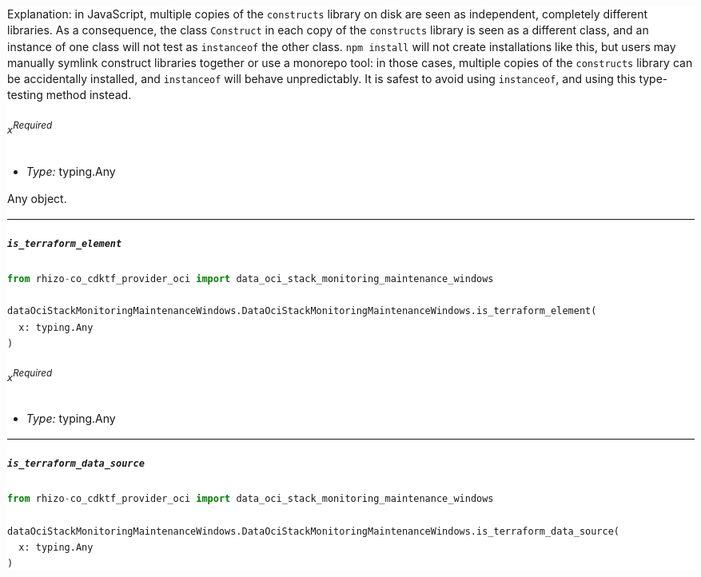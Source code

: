 Explanation: in JavaScript, multiple copies of the `constructs` library on
disk are seen as independent, completely different libraries. As a
consequence, the class `Construct` in each copy of the `constructs` library
is seen as a different class, and an instance of one class will not test as
`instanceof` the other class. `npm install` will not create installations
like this, but users may manually symlink construct libraries together or
use a monorepo tool: in those cases, multiple copies of the `constructs`
library can be accidentally installed, and `instanceof` will behave
unpredictably. It is safest to avoid using `instanceof`, and using
this type-testing method instead.

###### `x`<sup>Required</sup> <a name="x" id="rhizo-co-terraform-provider-oci.dataOciStackMonitoringMaintenanceWindows.DataOciStackMonitoringMaintenanceWindows.isConstruct.parameter.x"></a>

- *Type:* typing.Any

Any object.

---

##### `is_terraform_element` <a name="is_terraform_element" id="rhizo-co-terraform-provider-oci.dataOciStackMonitoringMaintenanceWindows.DataOciStackMonitoringMaintenanceWindows.isTerraformElement"></a>

```python
from rhizo-co_cdktf_provider_oci import data_oci_stack_monitoring_maintenance_windows

dataOciStackMonitoringMaintenanceWindows.DataOciStackMonitoringMaintenanceWindows.is_terraform_element(
  x: typing.Any
)
```

###### `x`<sup>Required</sup> <a name="x" id="rhizo-co-terraform-provider-oci.dataOciStackMonitoringMaintenanceWindows.DataOciStackMonitoringMaintenanceWindows.isTerraformElement.parameter.x"></a>

- *Type:* typing.Any

---

##### `is_terraform_data_source` <a name="is_terraform_data_source" id="rhizo-co-terraform-provider-oci.dataOciStackMonitoringMaintenanceWindows.DataOciStackMonitoringMaintenanceWindows.isTerraformDataSource"></a>

```python
from rhizo-co_cdktf_provider_oci import data_oci_stack_monitoring_maintenance_windows

dataOciStackMonitoringMaintenanceWindows.DataOciStackMonitoringMaintenanceWindows.is_terraform_data_source(
  x: typing.Any
)
```
